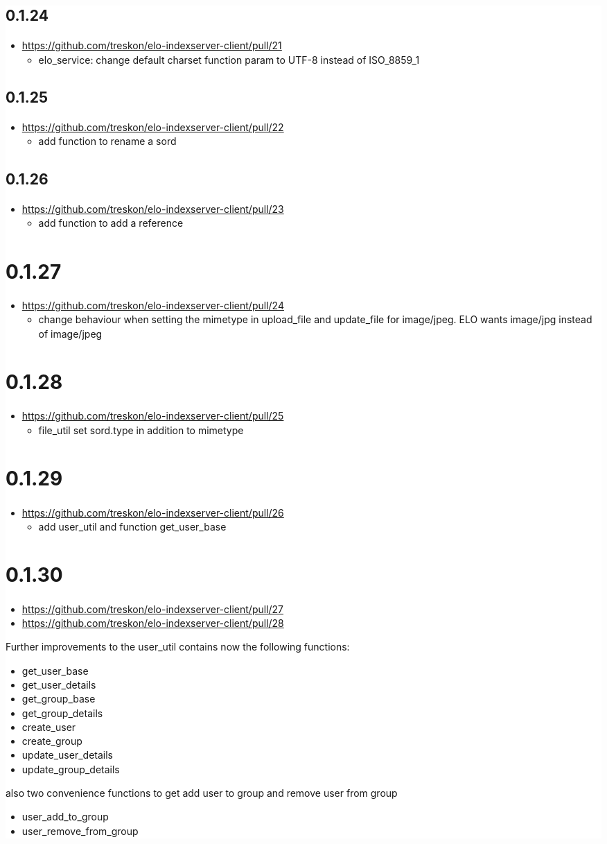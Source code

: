 ## 0.1.24

* https://github.com/treskon/elo-indexserver-client/pull/21
    * elo_service: change default charset function param to UTF-8 instead of ISO_8859_1

## 0.1.25

* https://github.com/treskon/elo-indexserver-client/pull/22
  * add function to rename a sord 

## 0.1.26

* https://github.com/treskon/elo-indexserver-client/pull/23
    * add function to add a reference

# 0.1.27

* https://github.com/treskon/elo-indexserver-client/pull/24
  * change behaviour when setting the mimetype in upload_file and update_file for image/jpeg. ELO wants image/jpg instead of image/jpeg 

# 0.1.28

* https://github.com/treskon/elo-indexserver-client/pull/25
    * file_util set sord.type in addition to mimetype


# 0.1.29

* https://github.com/treskon/elo-indexserver-client/pull/26
    * add user_util and function get_user_base


# 0.1.30

* https://github.com/treskon/elo-indexserver-client/pull/27
* https://github.com/treskon/elo-indexserver-client/pull/28

Further improvements to the user_util contains now the following functions:
* get_user_base
* get_user_details
* get_group_base
* get_group_details
* create_user
* create_group
* update_user_details
* update_group_details

also two convenience functions to get add user to group and remove user from group
* user_add_to_group
* user_remove_from_group
